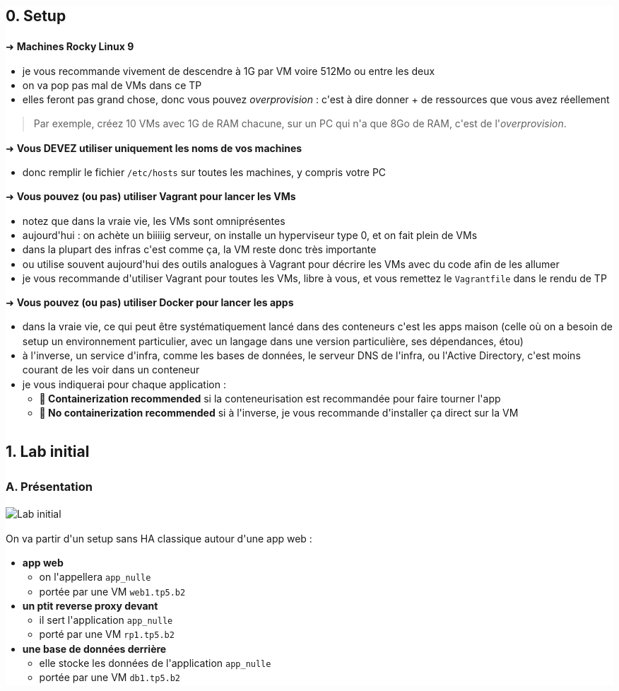 ## 0. Setup

➜ **Machines Rocky Linux 9**

- je vous recommande vivement de descendre à 1G par VM voire 512Mo ou entre les deux
- on va pop pas mal de VMs dans ce TP
- elles feront pas grand chose, donc vous pouvez *overprovision* : c'est à dire donner + de ressources que vous avez réellement

> Par exemple, créez 10 VMs avec 1G de RAM chacune, sur un PC qui n'a que 8Go de RAM, c'est de l'*overprovision*.

➜ **Vous DEVEZ utiliser uniquement les noms de vos machines**

- donc remplir le fichier `/etc/hosts` sur toutes les machines, y compris votre PC

➜ **Vous pouvez (ou pas) utiliser Vagrant pour lancer les VMs**

- notez que dans la vraie vie, les VMs sont omniprésentes
- aujourd'hui : on achète un biiiiig serveur, on installe un hyperviseur type 0, et on fait plein de VMs
- dans la plupart des infras c'est comme ça, la VM reste donc très importante
- ou utilise souvent aujourd'hui des outils analogues à Vagrant pour décrire les VMs avec du code afin de les allumer
- je vous recommande d'utiliser Vagrant pour toutes les VMs, libre à vous, et vous remettez le `Vagrantfile` dans le rendu de TP

➜ **Vous pouvez (ou pas) utiliser Docker pour lancer les apps**

- dans la vraie vie, ce qui peut être systématiquement lancé dans des conteneurs c'est les apps maison (celle où on a besoin de setup un environnement particulier, avec un langage dans une version particulière, ses dépendances, étou)
- à l'inverse, un service d'infra, comme les bases de données, le serveur DNS de l'infra, ou l'Active Directory, c'est moins courant de les voir dans un conteneur
- je vous indiquerai pour chaque application :
  - **🐋 Containerization recommended** si la conteneurisation est recommandée pour faire tourner l'app
  - **🚢 No containerization recommended** si à l'inverse, je vous recommande d'installer ça direct sur la VM

## 1. Lab initial

### A. Présentation

![Lab initial](./img/init.svg)

On va partir d'un setup sans HA classique autour d'une app web :

- **app web**
  - on l'appellera `app_nulle`
  - portée par une VM `web1.tp5.b2`
- **un ptit reverse proxy devant**
  - il sert l'application `app_nulle`
  - porté par une VM `rp1.tp5.b2`
- **une base de données derrière**
  - elle stocke les données de l'application `app_nulle`
  - portée par une VM `db1.tp5.b2`
